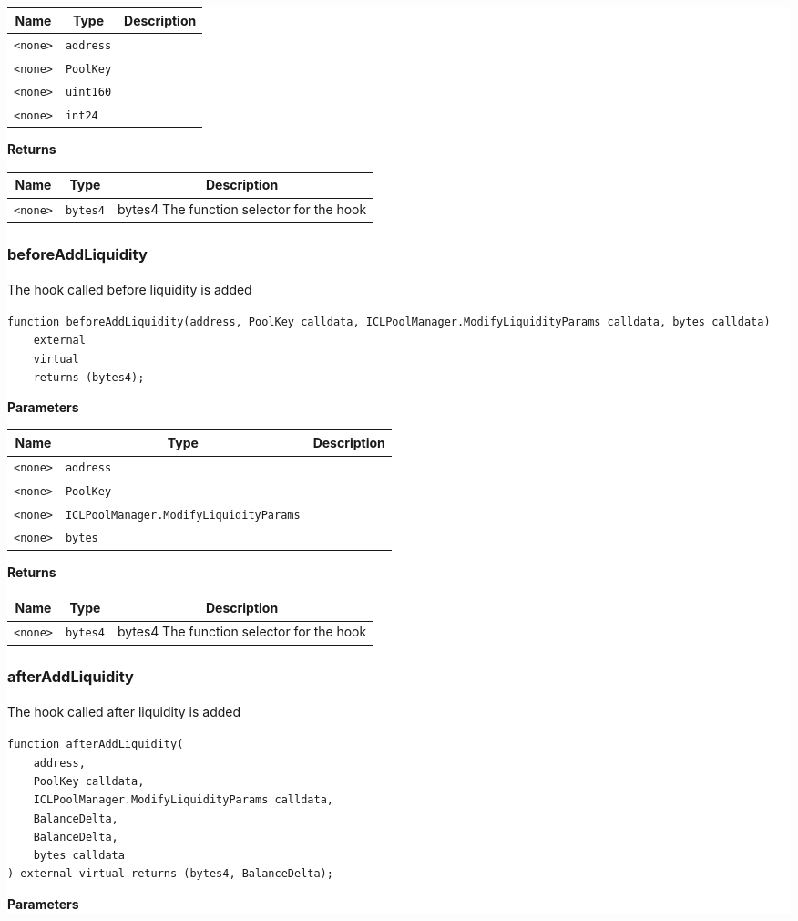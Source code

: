 |Name|Type|Description|
|----|----|-----------|
|`<none>`|`address`||
|`<none>`|`PoolKey`||
|`<none>`|`uint160`||
|`<none>`|`int24`||

**Returns**

|Name|Type|Description|
|----|----|-----------|
|`<none>`|`bytes4`|bytes4 The function selector for the hook|


### beforeAddLiquidity

The hook called before liquidity is added


```solidity
function beforeAddLiquidity(address, PoolKey calldata, ICLPoolManager.ModifyLiquidityParams calldata, bytes calldata)
    external
    virtual
    returns (bytes4);
```
**Parameters**

|Name|Type|Description|
|----|----|-----------|
|`<none>`|`address`||
|`<none>`|`PoolKey`||
|`<none>`|`ICLPoolManager.ModifyLiquidityParams`||
|`<none>`|`bytes`||

**Returns**

|Name|Type|Description|
|----|----|-----------|
|`<none>`|`bytes4`|bytes4 The function selector for the hook|


### afterAddLiquidity

The hook called after liquidity is added


```solidity
function afterAddLiquidity(
    address,
    PoolKey calldata,
    ICLPoolManager.ModifyLiquidityParams calldata,
    BalanceDelta,
    BalanceDelta,
    bytes calldata
) external virtual returns (bytes4, BalanceDelta);
```
**Parameters**
